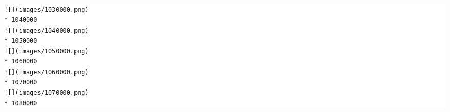     ![](images/1030000.png)
    * 1040000
    ![](images/1040000.png)
    * 1050000
    ![](images/1050000.png)
    * 1060000
    ![](images/1060000.png)
    * 1070000
    ![](images/1070000.png)
    * 1080000